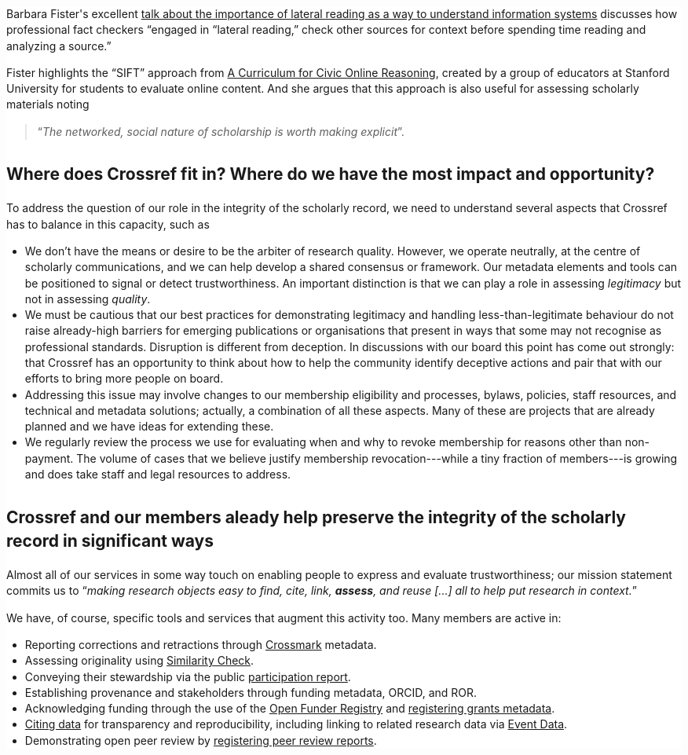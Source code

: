 Barbara Fister's excellent [talk about the importance of lateral reading as a way to understand information systems](https://barbarafister.net/libraries/lateral-reading-and-information-systems-in-the-age-of-distrust/) discusses how professional fact checkers “engaged in “lateral reading,” check other sources for context before spending time reading and analyzing a source.”

Fister highlights the “SIFT” approach from [A Curriculum for Civic Online Reasoning](https://barbarafister.net/libraries/lateral-reading-and-information-systems-in-the-age-of-distrust/), created by a group of educators at Stanford University for students to evaluate online content. And she argues that this approach is also useful for assessing scholarly materials noting

> “_The networked, social nature of scholarship is worth making explicit_”.

## Where does Crossref fit in? Where do we have the most impact and opportunity?

To address the question of our role in the integrity of the scholarly record, we need to understand several aspects that Crossref has to balance in this capacity, such as

* We don’t have the means or desire to be the arbiter of research quality. However, we operate neutrally, at the centre of scholarly communications, and we can help develop a shared consensus or framework. Our metadata elements and tools can be positioned to signal or detect trustworthiness. An important distinction is that we can play a role in assessing _legitimacy_ but not in assessing _quality_.
* We must be cautious that our best practices for demonstrating legitimacy and handling less-than-legitimate behaviour do not raise already-high barriers for emerging publications or organisations that present in ways that some may not recognise as professional standards. Disruption is different from deception. In discussions with our board this point has come out strongly: that Crossref has an opportunity to think about how to help the community identify deceptive actions and pair that with our efforts to bring more people on board.
* Addressing this issue may involve changes to our membership eligibility and processes, bylaws, policies, staff resources, and technical and metadata solutions; actually, a combination of all these aspects. Many of these are projects that are already planned and we have ideas for extending these.
* We regularly review the process we use for evaluating when and why to revoke membership for reasons other than non-payment. The volume of cases that we believe justify membership revocation---while a tiny fraction of members---is growing and does take staff and legal resources to address.

## Crossref and our members aleady help preserve the integrity of the scholarly record in significant ways

Almost all of our services in some way touch on enabling people to express and evaluate trustworthiness; our mission statement commits us to “_making research objects easy to find, cite, link, **assess**, and reuse [...] all to help put research in context._”

We have, of course, specific tools and services that augment this activity too. Many members are active in:

* Reporting corrections and retractions through [Crossmark](/services/crossmark/) metadata.
* Assessing originality using [Similarity Check](/services/similarity-check/).
* Conveying their stewardship via the public [participation report](https://www.crossref.org/members/prep/).
* Establishing provenance and stakeholders through funding metadata, ORCID, and ROR.
* Acknowledging funding through the use of the [Open Funder Registry](/services/funder-registry/) and [registering grants metadata](/community/grants/).
* [Citing data](/community/data-citation/) for transparency and reproducibility, including linking to related research data via [Event Data](/blog/event-data-now-with-added-references/).
* Demonstrating open peer review by [registering peer review reports](/documentation/research-nexus/peer-reviews/).  

